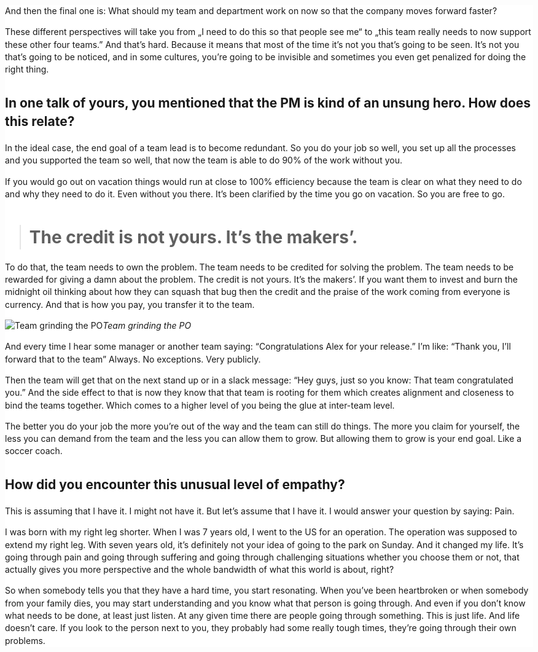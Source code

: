 And then the final one is: What should my team and department work on now so that the company moves forward faster?

These different perspectives will take you from „I need to do this so that people see me“ to „this team really needs to now support these other four teams.” And that’s hard. Because it means that most of the time it’s not you that’s going to be seen. It’s not you that’s going to be noticed, and in some cultures, you’re going to be invisible and sometimes you even get penalized for doing the right thing.

## In one talk of yours, you mentioned that the PM is kind of an unsung hero. How does this relate?

In the ideal case, the end goal of a team lead is to become redundant. So you do your job so well, you set up all the processes and you supported the team so well, that now the team is able to do 90% of the work without you.

If you would go out on vacation things would run at close to 100% efficiency because the team is clear on what they need to do and why they need to do it. Even without you there. It’s been clarified by the time you go on vacation. So you are free to go.

> # The credit is not yours. It’s the makers’.

To do that, the team needs to own the problem. The team needs to be credited for solving the problem. The team needs to be rewarded for giving a damn about the problem. The credit is not yours. It’s the makers’. If you want them to invest and burn the midnight oil thinking about how they can squash that bug then the credit and the praise of the work coming from everyone is currency. And that is how you pay, you transfer it to the team.

![Team grinding the PO](https://cdn-images-1.medium.com/max/2000/1*SiVXz_2L2492bPkvAVsPkg.jpeg)_Team grinding the PO_

And every time I hear some manager or another team saying: “Congratulations Alex for your release.” I’m like: “Thank you, I’ll forward that to the team” Always. No exceptions. Very publicly.

Then the team will get that on the next stand up or in a slack message: “Hey guys, just so you know: That team congratulated you.” And the side effect to that is now they know that that team is rooting for them which creates alignment and closeness to bind the teams together. Which comes to a higher level of you being the glue at inter-team level.

The better you do your job the more you’re out of the way and the team can still do things. The more you claim for yourself, the less you can demand from the team and the less you can allow them to grow. But allowing them to grow is your end goal. Like a soccer coach.

## How did you encounter this unusual level of empathy?

This is assuming that I have it. I might not have it. But let’s assume that I have it. I would answer your question by saying: Pain.

I was born with my right leg shorter. When I was 7 years old, I went to the US for an operation. The operation was supposed to extend my right leg. With seven years old, it’s definitely not your idea of going to the park on Sunday. And it changed my life. It’s going through pain and going through suffering and going through challenging situations whether you choose them or not, that actually gives you more perspective and the whole bandwidth of what this world is about, right?

So when somebody tells you that they have a hard time, you start resonating. When you’ve been heartbroken or when somebody from your family dies, you may start understanding and you know what that person is going through. And even if you don’t know what needs to be done, at least just listen. At any given time there are people going through something. This is just life. And life doesn’t care. If you look to the person next to you, they probably had some really tough times, they’re going through their own problems.
